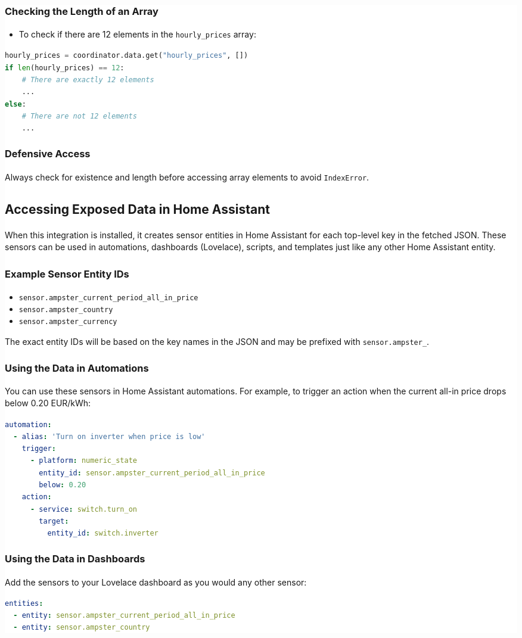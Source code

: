 ### Checking the Length of an Array
- To check if there are 12 elements in the `hourly_prices` array:
```python
hourly_prices = coordinator.data.get("hourly_prices", [])
if len(hourly_prices) == 12:
    # There are exactly 12 elements
    ...
else:
    # There are not 12 elements
    ...
```

### Defensive Access
Always check for existence and length before accessing array elements to avoid `IndexError`.

## Accessing Exposed Data in Home Assistant

When this integration is installed, it creates sensor entities in Home Assistant for each top-level key in the fetched JSON. These sensors can be used in automations, dashboards (Lovelace), scripts, and templates just like any other Home Assistant entity.

### Example Sensor Entity IDs
- `sensor.ampster_current_period_all_in_price`
- `sensor.ampster_country`
- `sensor.ampster_currency`

The exact entity IDs will be based on the key names in the JSON and may be prefixed with `sensor.ampster_`.

### Using the Data in Automations
You can use these sensors in Home Assistant automations. For example, to trigger an action when the current all-in price drops below 0.20 EUR/kWh:

```yaml
automation:
  - alias: 'Turn on inverter when price is low'
    trigger:
      - platform: numeric_state
        entity_id: sensor.ampster_current_period_all_in_price
        below: 0.20
    action:
      - service: switch.turn_on
        target:
          entity_id: switch.inverter
```

### Using the Data in Dashboards
Add the sensors to your Lovelace dashboard as you would any other sensor:

```yaml
entities:
  - entity: sensor.ampster_current_period_all_in_price
  - entity: sensor.ampster_country
```
